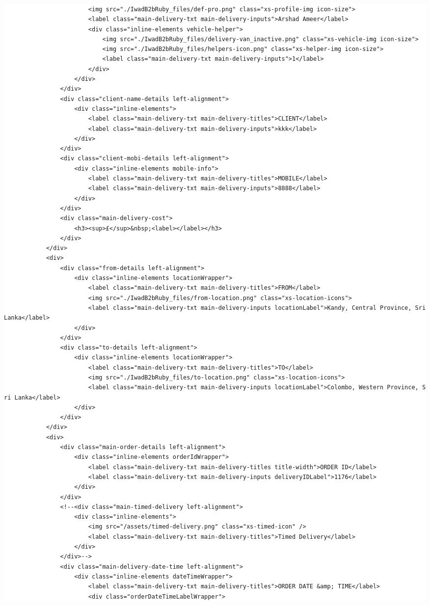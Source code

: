 							<img src="./IwadB2bRuby_files/def-pro.png" class="xs-profile-img icon-size">
							<label class="main-delivery-txt main-delivery-inputs">Arshad Ameer</label>
							<div class="inline-elements vehicle-helper">
								<img src="./IwadB2bRuby_files/delivery-van_inactive.png" class="xs-vehicle-img icon-size">
								<img src="./IwadB2bRuby_files/helpers-icon.png" class="xs-helper-img icon-size">
								<label class="main-delivery-txt main-delivery-inputs">1</label>
							</div>
						</div>
					</div>
					<div class="client-name-details left-alignment">
						<div class="inline-elements">
							<label class="main-delivery-txt main-delivery-titles">CLIENT</label>
							<label class="main-delivery-txt main-delivery-inputs">kkk</label>
						</div>
					</div>
					<div class="client-mobi-details left-alignment">
						<div class="inline-elements mobile-info">
							<label class="main-delivery-txt main-delivery-titles">MOBILE</label>
							<label class="main-delivery-txt main-delivery-inputs">8888</label>
						</div>
					</div>
					<div class="main-delivery-cost">
						<h3><sup>£</sup>&nbsp;<label></label></h3>
					</div>
				</div>
				<div>
					<div class="from-details left-alignment">
						<div class="inline-elements locationWrapper">
							<label class="main-delivery-txt main-delivery-titles">FROM</label>
							<img src="./IwadB2bRuby_files/from-location.png" class="xs-location-icons">
							<label class="main-delivery-txt main-delivery-inputs locationLabel">Kandy, Central Province, Sri Lanka</label>
						</div>
					</div>
					<div class="to-details left-alignment">
						<div class="inline-elements locationWrapper">
							<label class="main-delivery-txt main-delivery-titles">TO</label>
							<img src="./IwadB2bRuby_files/to-location.png" class="xs-location-icons">
							<label class="main-delivery-txt main-delivery-inputs locationLabel">Colombo, Western Province, Sri Lanka</label>
						</div>
					</div>
				</div>
				<div>
					<div class="main-order-details left-alignment">
						<div class="inline-elements orderIdWrapper">
							<label class="main-delivery-txt main-delivery-titles title-width">ORDER ID</label>
							<label class="main-delivery-txt main-delivery-inputs deliveryIDLabel">1176</label>
						</div>
					</div>
                    <!--<div class="main-timed-delivery left-alignment">
                        <div class="inline-elements">
                            <img src="/assets/timed-delivery.png" class="xs-timed-icon" />
                            <label class="main-delivery-txt main-delivery-titles">Timed Delivery</label>
                        </div>
                    </div>-->
					<div class="main-delivery-date-time left-alignment">
						<div class="inline-elements dateTimeWrapper">
							<label class="main-delivery-txt main-delivery-titles">ORDER DATE &amp; TIME</label>
							<div class="orderDateTimeLabelWrapper">